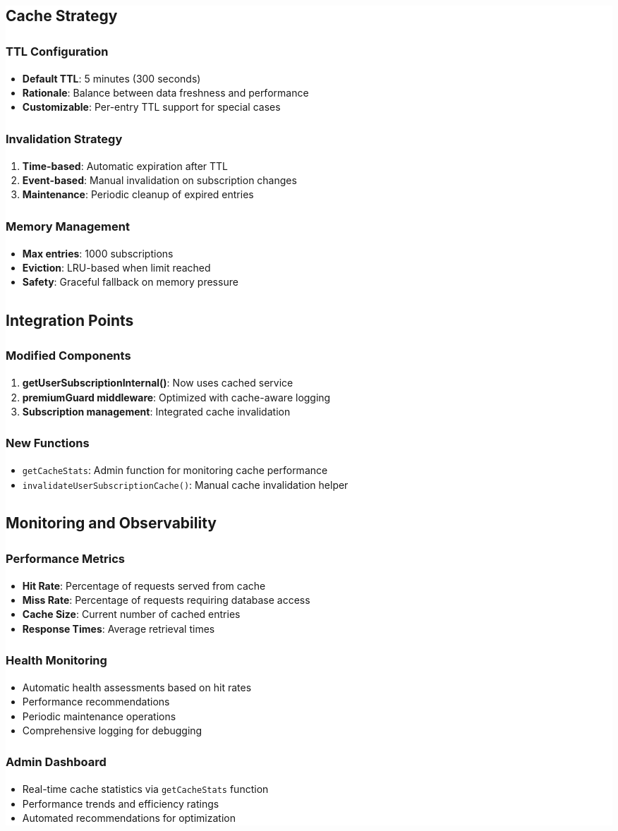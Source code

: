 ## Cache Strategy

### TTL Configuration
- **Default TTL**: 5 minutes (300 seconds)
- **Rationale**: Balance between data freshness and performance
- **Customizable**: Per-entry TTL support for special cases

### Invalidation Strategy
1. **Time-based**: Automatic expiration after TTL
2. **Event-based**: Manual invalidation on subscription changes
3. **Maintenance**: Periodic cleanup of expired entries

### Memory Management  
- **Max entries**: 1000 subscriptions
- **Eviction**: LRU-based when limit reached
- **Safety**: Graceful fallback on memory pressure

## Integration Points

### Modified Components
1. **getUserSubscriptionInternal()**: Now uses cached service
2. **premiumGuard middleware**: Optimized with cache-aware logging
3. **Subscription management**: Integrated cache invalidation

### New Functions
- `getCacheStats`: Admin function for monitoring cache performance
- `invalidateUserSubscriptionCache()`: Manual cache invalidation helper

## Monitoring and Observability

### Performance Metrics
- **Hit Rate**: Percentage of requests served from cache
- **Miss Rate**: Percentage of requests requiring database access  
- **Cache Size**: Current number of cached entries
- **Response Times**: Average retrieval times

### Health Monitoring
- Automatic health assessments based on hit rates
- Performance recommendations
- Periodic maintenance operations
- Comprehensive logging for debugging

### Admin Dashboard
- Real-time cache statistics via `getCacheStats` function
- Performance trends and efficiency ratings
- Automated recommendations for optimization
